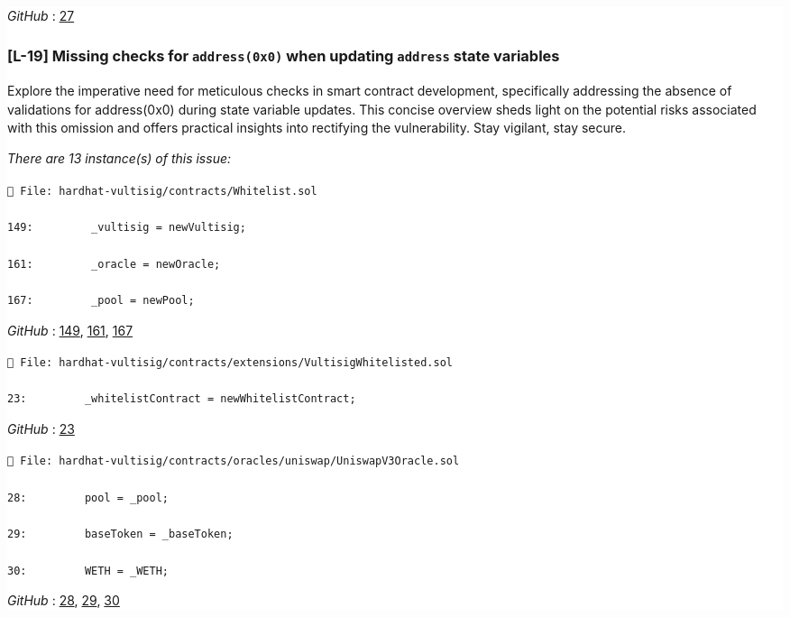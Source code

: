
*GitHub* : [27](https://github.com/code-423n4/2024-06-vultisig/blob/7fb0da757c98116090f35810146ea742ca3b94da/hardhat-vultisig/contracts/oracles/uniswap/UniswapV3Oracle.sol#L27-L27)

### [L-19]<a name="l-19"></a> Missing checks for `address(0x0)` when updating `address` state variables

Explore the imperative need for meticulous checks in smart contract development, specifically addressing the absence of validations for address(0x0) during state variable updates. This concise overview sheds light on the potential risks associated with this omission and offers practical insights into rectifying the vulnerability. Stay vigilant, stay secure.

*There are 13 instance(s) of this issue:*

```solidity
📁 File: hardhat-vultisig/contracts/Whitelist.sol

149:         _vultisig = newVultisig;

161:         _oracle = newOracle;

167:         _pool = newPool;

```


*GitHub* : [149](https://github.com/code-423n4/2024-06-vultisig/blob/7fb0da757c98116090f35810146ea742ca3b94da/hardhat-vultisig/contracts/Whitelist.sol#L149-L149), [161](https://github.com/code-423n4/2024-06-vultisig/blob/7fb0da757c98116090f35810146ea742ca3b94da/hardhat-vultisig/contracts/Whitelist.sol#L161-L161), [167](https://github.com/code-423n4/2024-06-vultisig/blob/7fb0da757c98116090f35810146ea742ca3b94da/hardhat-vultisig/contracts/Whitelist.sol#L167-L167)

```solidity
📁 File: hardhat-vultisig/contracts/extensions/VultisigWhitelisted.sol

23:         _whitelistContract = newWhitelistContract;

```


*GitHub* : [23](https://github.com/code-423n4/2024-06-vultisig/blob/7fb0da757c98116090f35810146ea742ca3b94da/hardhat-vultisig/contracts/extensions/VultisigWhitelisted.sol#L23-L23)

```solidity
📁 File: hardhat-vultisig/contracts/oracles/uniswap/UniswapV3Oracle.sol

28:         pool = _pool;

29:         baseToken = _baseToken;

30:         WETH = _WETH;

```


*GitHub* : [28](https://github.com/code-423n4/2024-06-vultisig/blob/7fb0da757c98116090f35810146ea742ca3b94da/hardhat-vultisig/contracts/oracles/uniswap/UniswapV3Oracle.sol#L28-L28), [29](https://github.com/code-423n4/2024-06-vultisig/blob/7fb0da757c98116090f35810146ea742ca3b94da/hardhat-vultisig/contracts/oracles/uniswap/UniswapV3Oracle.sol#L29-L29), [30](https://github.com/code-423n4/2024-06-vultisig/blob/7fb0da757c98116090f35810146ea742ca3b94da/hardhat-vultisig/contracts/oracles/uniswap/UniswapV3Oracle.sol#L30-L30)
